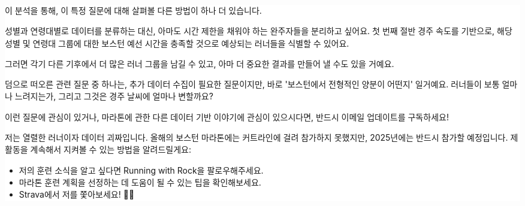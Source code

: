 이 분석을 통해, 이 특정 질문에 대해 살펴볼 다른 방법이 하나 더 있습니다.

<div class="content-ad"></div>

성별과 연령대별로 데이터를 분류하는 대신, 아마도 시간 제한을 채워야 하는 완주자들을 분리하고 싶어요. 첫 번째 절반 경주 속도를 기반으로, 해당 성별 및 연령대 그룹에 대한 보스턴 예선 시간을 충족할 것으로 예상되는 러너들을 식별할 수 있어요.

그러면 각기 다른 기후에서 더 많은 러너 그룹을 남길 수 있고, 아마 더 중요한 결과를 만들어 낼 수도 있을 거예요.

덤으로 떠오른 관련 질문 중 하나는, 추가 데이터 수집이 필요한 질문이지만, 바로 '보스턴에서 전형적인 양분이 어떤지' 일거예요. 러너들이 보통 얼마나 느려지는가, 그리고 그것은 경주 날씨에 얼마나 변할까요?

이런 질문에 관심이 있거나, 마라톤에 관한 다른 데이터 기반 이야기에 관심이 있으시다면, 반드시 이메일 업데이트를 구독하세요!

<div class="content-ad"></div>

저는 열렬한 러너이자 데이터 괴짜입니다. 올해의 보스턴 마라톤에는 커트라인에 걸려 참가하지 못했지만, 2025년에는 반드시 참가할 예정입니다. 제 활동을 계속해서 지켜볼 수 있는 방법을 알려드릴게요:

- 저의 훈련 소식을 알고 싶다면 Running with Rock을 팔로우해주세요.
- 마라톤 훈련 계획을 선정하는 데 도움이 될 수 있는 팁을 확인해보세요.
- Strava에서 저를 쫓아보세요! 🏃‍♂️